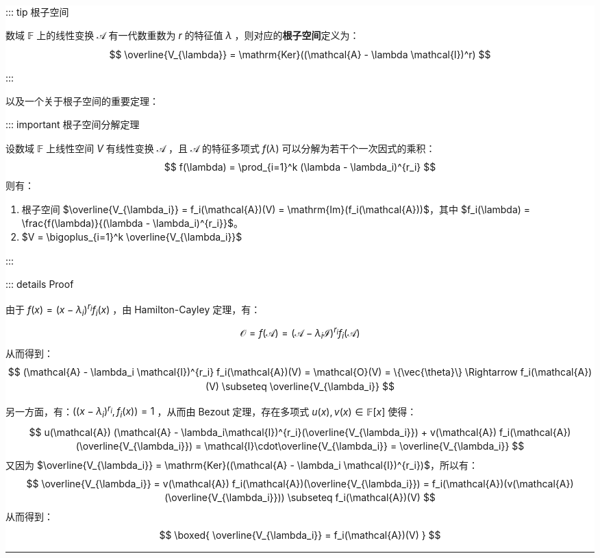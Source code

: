 ::: tip 根子空间

数域 $\mathbb{F}$ 上的线性变换 $\mathcal{A}$ 有一代数重数为 $r$ 的特征值 $\lambda$ ，则对应的**根子空间**定义为：
$$
\overline{V_{\lambda}} = \mathrm{Ker}((\mathcal{A} - \lambda \mathcal{I})^r)
$$

:::

以及一个关于根子空间的重要定理：

::: important 根子空间分解定理

设数域 $\mathbb{F}$ 上线性空间 $V$ 有线性变换 $\mathcal{A}$ ，且 $\mathcal{A}$ 的特征多项式 $f(\lambda)$ 可以分解为若干个一次因式的乘积：
$$
f(\lambda) = \prod_{i=1}^k (\lambda - \lambda_i)^{r_i}
$$
则有：

1. 根子空间 $\overline{V_{\lambda_i}} = f_i(\mathcal{A})(V) = \mathrm{Im}(f_i(\mathcal{A}))$，其中 $f_i(\lambda) = \frac{f(\lambda)}{(\lambda - \lambda_i)^{r_i}}$。
2. $V = \bigoplus_{i=1}^k \overline{V_{\lambda_i}}$

:::

::: details Proof

由于 $f(x) = (x - \lambda_i)^{r_i} f_i(x)$ ，由 Hamilton-Cayley 定理，有：
$$
\mathcal{O} = f(\mathcal{A}) = (\mathcal{A} - \lambda_i \mathcal{I})^{r_i} f_i(\mathcal{A})
$$
从而得到：
$$
(\mathcal{A} - \lambda_i \mathcal{I})^{r_i} f_i(\mathcal{A})(V) = \mathcal{O}(V) = \{\vec{\theta}\} \Rightarrow f_i(\mathcal{A})(V) \subseteq \overline{V_{\lambda_i}}
$$

另一方面，有：$\left((x-\lambda_i)^{r_i}, f_i(x)\right) = 1$ ，从而由 Bezout 定理，存在多项式 $u(x), v(x) \in \mathbb{F}[x]$ 使得：
$$
u(\mathcal{A}) (\mathcal{A} - \lambda_i\mathcal{I})^{r_i}(\overline{V_{\lambda_i}}) + v(\mathcal{A}) f_i(\mathcal{A})(\overline{V_{\lambda_i}}) = \mathcal{I}\cdot\overline{V_{\lambda_i}} = \overline{V_{\lambda_i}}
$$
又因为 $\overline{V_{\lambda_i}} = \mathrm{Ker}((\mathcal{A} - \lambda_i \mathcal{I})^{r_i})$，所以有：
$$
\overline{V_{\lambda_i}} = v(\mathcal{A}) f_i(\mathcal{A})(\overline{V_{\lambda_i}}) = f_i(\mathcal{A})(v(\mathcal{A})(\overline{V_{\lambda_i}})) \subseteq f_i(\mathcal{A})(V)
$$
从而得到：
$$
\boxed{
  \overline{V_{\lambda_i}} = f_i(\mathcal{A})(V)
}
$$

---